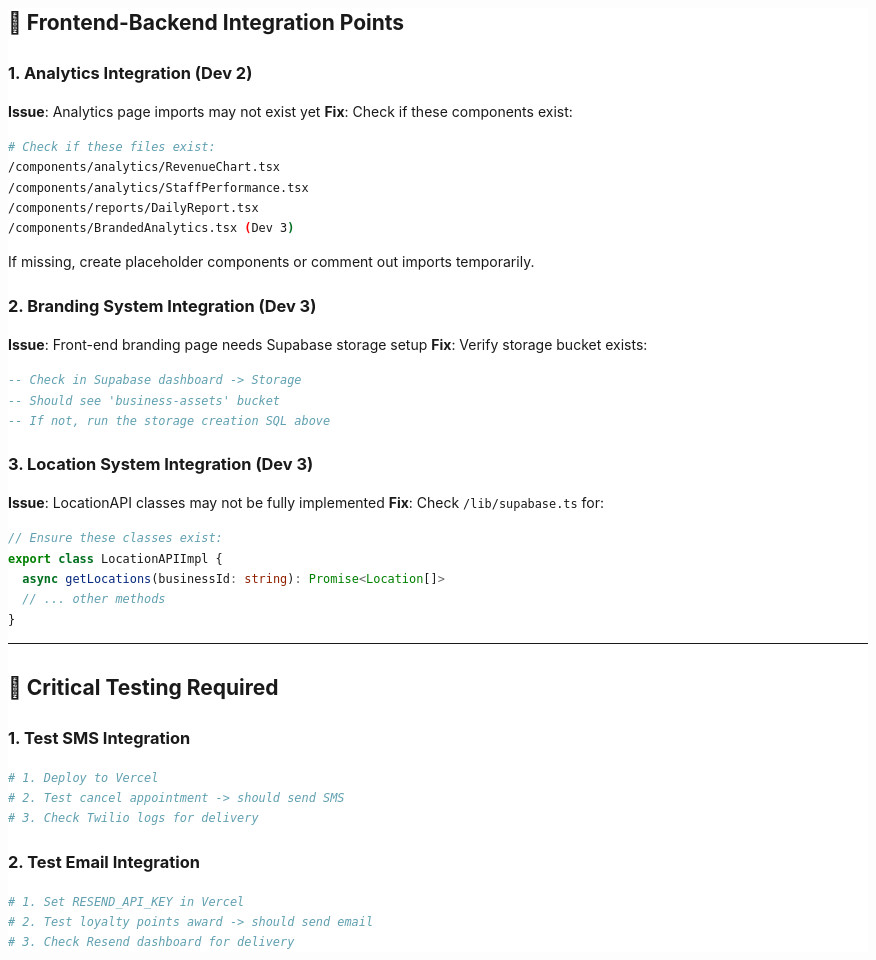 
## 🔗 Frontend-Backend Integration Points

### 1. **Analytics Integration (Dev 2)**

**Issue**: Analytics page imports may not exist yet
**Fix**: Check if these components exist:

```bash
# Check if these files exist:
/components/analytics/RevenueChart.tsx
/components/analytics/StaffPerformance.tsx  
/components/reports/DailyReport.tsx
/components/BrandedAnalytics.tsx (Dev 3)
```

If missing, create placeholder components or comment out imports temporarily.

### 2. **Branding System Integration (Dev 3)**

**Issue**: Front-end branding page needs Supabase storage setup
**Fix**: Verify storage bucket exists:

```sql
-- Check in Supabase dashboard -> Storage
-- Should see 'business-assets' bucket
-- If not, run the storage creation SQL above
```

### 3. **Location System Integration (Dev 3)**

**Issue**: LocationAPI classes may not be fully implemented
**Fix**: Check `/lib/supabase.ts` for:

```typescript
// Ensure these classes exist:
export class LocationAPIImpl {
  async getLocations(businessId: string): Promise<Location[]>
  // ... other methods
}
```

---

## 🧪 Critical Testing Required

### 1. **Test SMS Integration**
```bash
# 1. Deploy to Vercel
# 2. Test cancel appointment -> should send SMS
# 3. Check Twilio logs for delivery
```

### 2. **Test Email Integration**  
```bash
# 1. Set RESEND_API_KEY in Vercel
# 2. Test loyalty points award -> should send email
# 3. Check Resend dashboard for delivery
```
